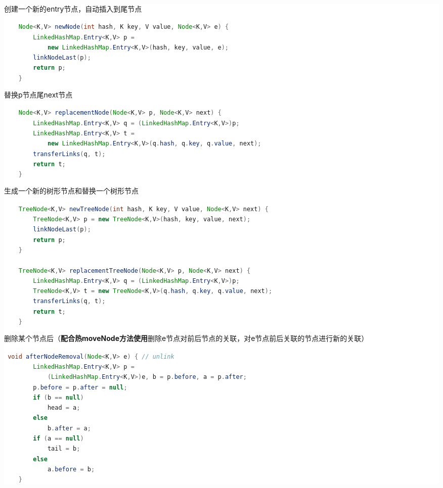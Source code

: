 创建一个新的entry节点，自动插入到尾节点
```java
    Node<K,V> newNode(int hash, K key, V value, Node<K,V> e) {
        LinkedHashMap.Entry<K,V> p =
            new LinkedHashMap.Entry<K,V>(hash, key, value, e);
        linkNodeLast(p);
        return p;
    }
```

替换p节点尾next节点
```java
    Node<K,V> replacementNode(Node<K,V> p, Node<K,V> next) {
        LinkedHashMap.Entry<K,V> q = (LinkedHashMap.Entry<K,V>)p;
        LinkedHashMap.Entry<K,V> t =
            new LinkedHashMap.Entry<K,V>(q.hash, q.key, q.value, next);
        transferLinks(q, t);
        return t;
    }

```

生成一个新的树形节点和替换一个树形节点
```java
    TreeNode<K,V> newTreeNode(int hash, K key, V value, Node<K,V> next) {
        TreeNode<K,V> p = new TreeNode<K,V>(hash, key, value, next);
        linkNodeLast(p);
        return p;
    }

    TreeNode<K,V> replacementTreeNode(Node<K,V> p, Node<K,V> next) {
        LinkedHashMap.Entry<K,V> q = (LinkedHashMap.Entry<K,V>)p;
        TreeNode<K,V> t = new TreeNode<K,V>(q.hash, q.key, q.value, next);
        transferLinks(q, t);
        return t;
    }
```

删除某个节点后（**配合热moveNode方法使用**删除e节点对前后节点的关联，对e节点前后关联的节点进行新的关联）
```java
 void afterNodeRemoval(Node<K,V> e) { // unlink
        LinkedHashMap.Entry<K,V> p =
            (LinkedHashMap.Entry<K,V>)e, b = p.before, a = p.after;
        p.before = p.after = null;
        if (b == null)
            head = a;
        else
            b.after = a;
        if (a == null)
            tail = b;
        else
            a.before = b;
    }
```
